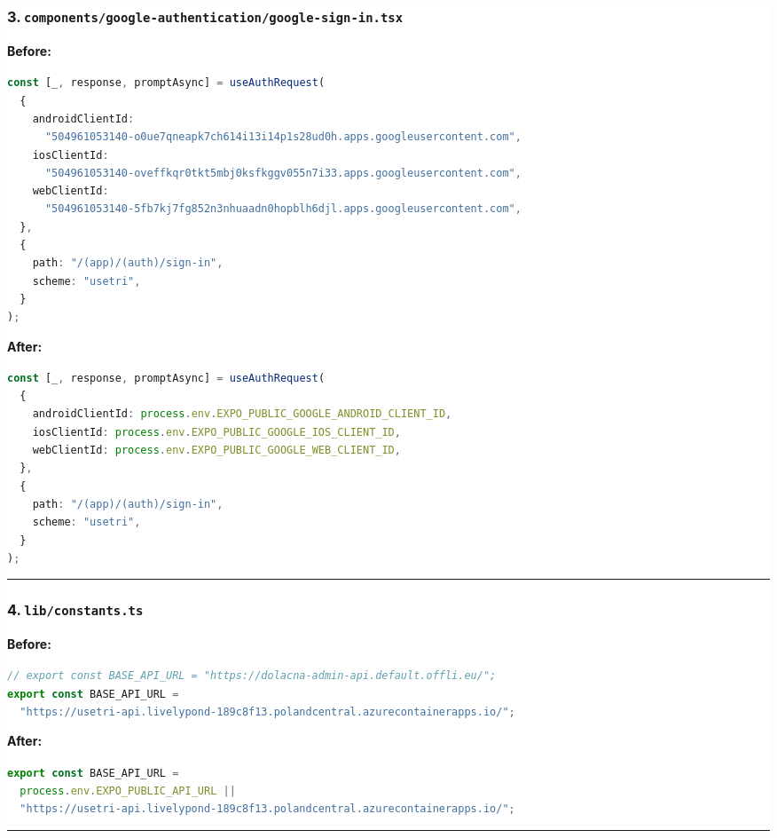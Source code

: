 
### 3. `components/google-authentication/google-sign-in.tsx`

**Before:**

```typescript
const [_, response, promptAsync] = useAuthRequest(
  {
    androidClientId:
      "504961053140-o0ue7qneapk7ch614i13i14p1s28ud0h.apps.googleusercontent.com",
    iosClientId:
      "504961053140-oveffkqr0tkt5mbj0ksfkggv055n7i33.apps.googleusercontent.com",
    webClientId:
      "504961053140-5fb7kj7fg852n3nhuaadn0hopblh6djl.apps.googleusercontent.com",
  },
  {
    path: "/(app)/(auth)/sign-in",
    scheme: "usetri",
  }
);
```

**After:**

```typescript
const [_, response, promptAsync] = useAuthRequest(
  {
    androidClientId: process.env.EXPO_PUBLIC_GOOGLE_ANDROID_CLIENT_ID,
    iosClientId: process.env.EXPO_PUBLIC_GOOGLE_IOS_CLIENT_ID,
    webClientId: process.env.EXPO_PUBLIC_GOOGLE_WEB_CLIENT_ID,
  },
  {
    path: "/(app)/(auth)/sign-in",
    scheme: "usetri",
  }
);
```

---

### 4. `lib/constants.ts`

**Before:**

```typescript
// export const BASE_API_URL = "https://dolacna-admin-api.default.offli.eu/";
export const BASE_API_URL =
  "https://usetri-api.livelypond-189c8f13.polandcentral.azurecontainerapps.io/";
```

**After:**

```typescript
export const BASE_API_URL =
  process.env.EXPO_PUBLIC_API_URL ||
  "https://usetri-api.livelypond-189c8f13.polandcentral.azurecontainerapps.io/";
```

---